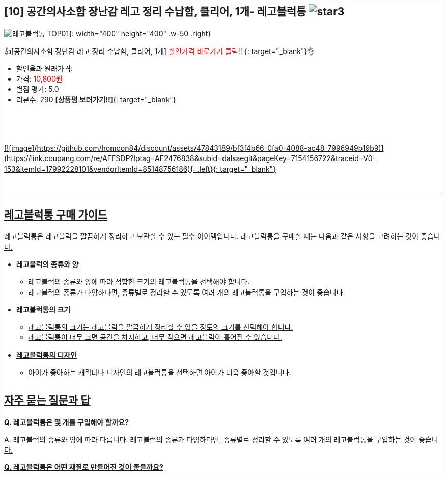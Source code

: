 
        
       
## [10] 공간의사소함 장난감 레고 정리 수납함, 클리어, 1개- 레고블럭통  <img width="81" alt="star3" src="https://user-images.githubusercontent.com/78655692/151471989-9e21d7a8-a7b6-44b0-b598-2bb204b56b00.png">

![레고블럭통 TOP01](https://thumbnail6.coupangcdn.com/thumbnails/remote/230x230ex/image/rs_quotation_api/yyxajh15/89694894917345eb8f70c38fda53361b.jpg){: width="400" height="400" .w-50 .right}


👍<a href="https://link.coupang.com/re/AFFSDP?lptag=AF2476838&subid=dalsaegit&pageKey=7154156722&traceid=V0-153&itemId=17992228101&vendorItemId=85148756186">[공간의사소함 장난감 레고 정리 수납함, 클리어, 1개]<font color=red> 할인가격 바로가기 클릭!! </font></a>{: target="_blank"}👌
<br>
- 할인율과 원래가격: 
- 가격: <span style='color:red'>10,800원</span>
- 별점 평가: 5.0
- 리뷰수: 290 <a href="https://link.coupang.com/re/AFFSDP?lptag=AF2476838&subid=dalsaegit&pageKey=7154156722&traceid=V0-153&itemId=17992228101&vendorItemId=85148756186"> <strong>[상품평 보러가기!!]</strong>{: target="_blank"}
<br>
<br>
<br>
[![image](https://github.com/homoon84/discount/assets/47843189/bf3f4b66-0fa0-4088-ac48-7996949b19b9)](https://link.coupang.com/re/AFFSDP?lptag=AF2476838&subid=dalsaegit&pageKey=7154156722&traceid=V0-153&itemId=17992228101&vendorItemId=85148756186){: .left}{: target="_blank"}
<br>
<br>

---
## 레고블럭통 구매 가이드

레고블럭통은 레고블럭을 깔끔하게 정리하고 보관할 수 있는 필수 아이템입니다. 레고블럭통을 구매할 때는 다음과 같은 사항을 고려하는 것이 좋습니다.

* **레고블럭의 종류와 양**
    * 레고블럭의 종류와 양에 따라 적합한 크기의 레고블럭통을 선택해야 합니다.
    * 레고블럭의 종류가 다양하다면, 종류별로 정리할 수 있도록 여러 개의 레고블럭통을 구입하는 것이 좋습니다.

* **레고블럭통의 크기**
    * 레고블럭통의 크기는 레고블럭을 깔끔하게 정리할 수 있을 정도의 크기를 선택해야 합니다.
    * 레고블럭통이 너무 크면 공간을 차지하고, 너무 작으면 레고블럭이 흩어질 수 있습니다.

* **레고블럭통의 디자인**
    * 아이가 좋아하는 캐릭터나 디자인의 레고블럭통을 선택하면 아이가 더욱 좋아할 것입니다.

## 자주 묻는 질문과 답

**Q. 레고블럭통은 몇 개를 구입해야 할까요?**

A. 레고블럭의 종류와 양에 따라 다릅니다. 레고블럭의 종류가 다양하다면, 종류별로 정리할 수 있도록 여러 개의 레고블럭통을 구입하는 것이 좋습니다.

**Q. 레고블럭통은 어떤 재질로 만들어진 것이 좋을까요?**
